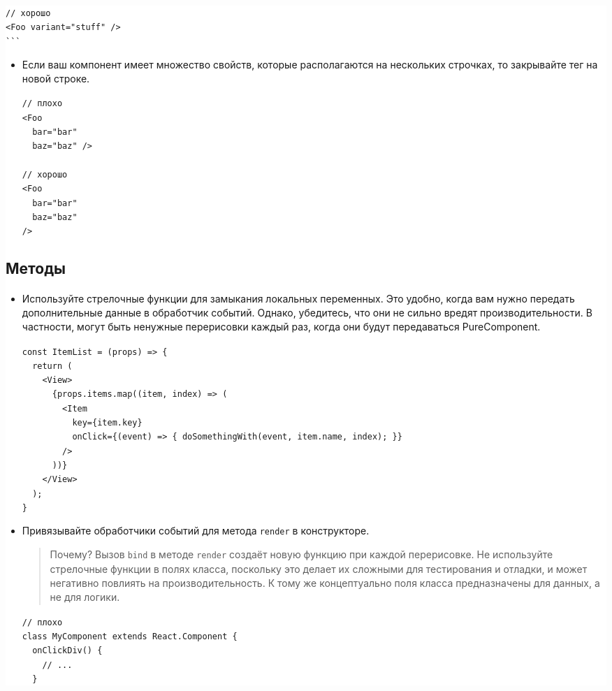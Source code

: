     // хорошо
    <Foo variant="stuff" />
    ```

  - Если ваш компонент имеет множество свойств, которые располагаются на нескольких строчках, то закрывайте тег на новой строке.

    ```tsx
    // плохо
    <Foo
      bar="bar"
      baz="baz" />

    // хорошо
    <Foo
      bar="bar"
      baz="baz"
    />
    ```

## <a name="methods">Методы</a>

  - Используйте стрелочные функции для замыкания локальных переменных. Это удобно, когда вам нужно передать дополнительные данные в обработчик событий. Однако, убедитесь, что они не сильно вредят производительности. В частности, могут быть ненужные перерисовки каждый раз, когда они будут передаваться PureComponent.

    ```tsx
    const ItemList = (props) => {
      return (
        <View>
          {props.items.map((item, index) => (
            <Item
              key={item.key}
              onClick={(event) => { doSomethingWith(event, item.name, index); }}
            />
          ))}
        </View>
      );
    }
    ```

  - Привязывайте обработчики событий для метода `render` в конструкторе.

    > Почему? Вызов `bind` в методе `render` создаёт новую функцию при каждой перерисовке. Не используйте стрелочные функции в полях класса, поскольку это делает их сложными для тестирования и отладки, и может негативно повлиять на производительность. К тому же концептуально поля класса предназначены для данных, а не для логики.

    ```tsx
    // плохо
    class MyComponent extends React.Component {
      onClickDiv() {
        // ...
      }
